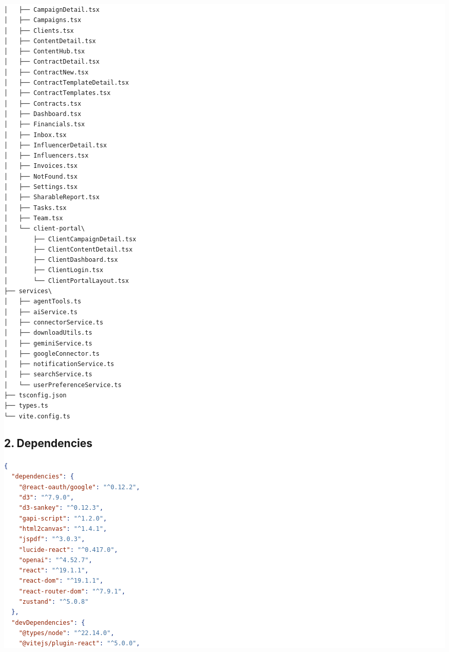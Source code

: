 ```
│   ├── CampaignDetail.tsx
│   ├── Campaigns.tsx
│   ├── Clients.tsx
│   ├── ContentDetail.tsx
│   ├── ContentHub.tsx
│   ├── ContractDetail.tsx
│   ├── ContractNew.tsx
│   ├── ContractTemplateDetail.tsx
│   ├── ContractTemplates.tsx
│   ├── Contracts.tsx
│   ├── Dashboard.tsx
│   ├── Financials.tsx
│   ├── Inbox.tsx
│   ├── InfluencerDetail.tsx
│   ├── Influencers.tsx
│   ├── Invoices.tsx
│   ├── NotFound.tsx
│   ├── Settings.tsx
│   ├── SharableReport.tsx
│   ├── Tasks.tsx
│   ├── Team.tsx
│   └── client-portal\
│       ├── ClientCampaignDetail.tsx
│       ├── ClientContentDetail.tsx
│       ├── ClientDashboard.tsx
│       ├── ClientLogin.tsx
│       └── ClientPortalLayout.tsx
├── services\
│   ├── agentTools.ts
│   ├── aiService.ts
│   ├── connectorService.ts
│   ├── downloadUtils.ts
│   ├── geminiService.ts
│   ├── googleConnector.ts
│   ├── notificationService.ts
│   ├── searchService.ts
│   └── userPreferenceService.ts
├── tsconfig.json
├── types.ts
└── vite.config.ts
```

## 2. Dependencies

```json
{
  "dependencies": {
    "@react-oauth/google": "^0.12.2",
    "d3": "^7.9.0",
    "d3-sankey": "^0.12.3",
    "gapi-script": "^1.2.0",
    "html2canvas": "^1.4.1",
    "jspdf": "^3.0.3",
    "lucide-react": "^0.417.0",
    "openai": "^4.52.7",
    "react": "^19.1.1",
    "react-dom": "^19.1.1",
    "react-router-dom": "^7.9.1",
    "zustand": "^5.0.8"
  },
  "devDependencies": {
    "@types/node": "^22.14.0",
    "@vitejs/plugin-react": "^5.0.0",
```